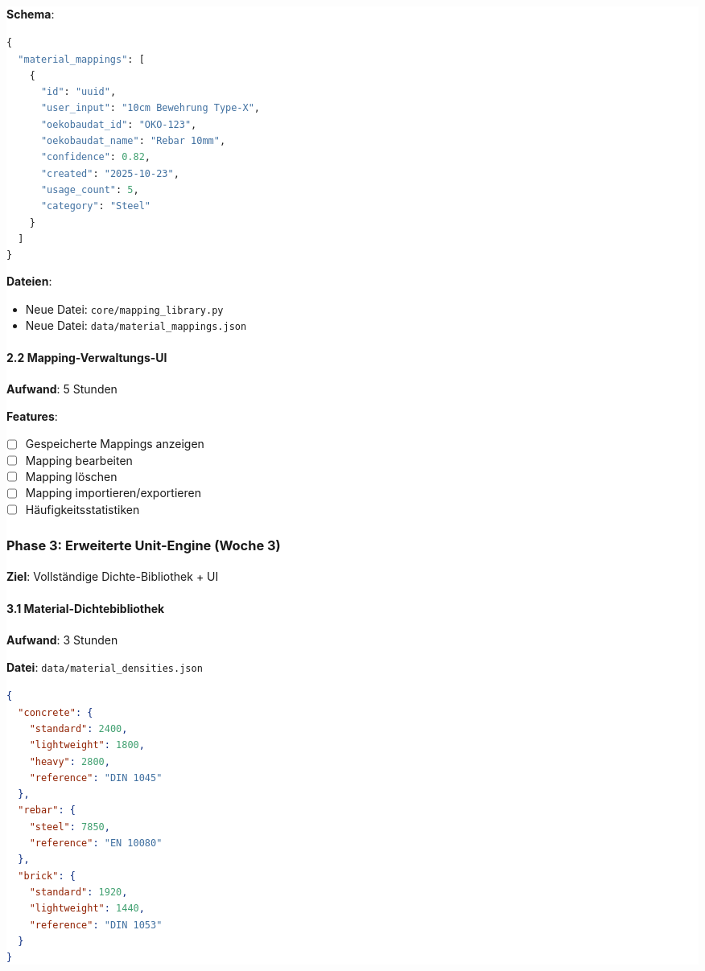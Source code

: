**Schema**:
```python
{
  "material_mappings": [
    {
      "id": "uuid",
      "user_input": "10cm Bewehrung Type-X",
      "oekobaudat_id": "OKO-123",
      "oekobaudat_name": "Rebar 10mm",
      "confidence": 0.82,
      "created": "2025-10-23",
      "usage_count": 5,
      "category": "Steel"
    }
  ]
}
```

**Dateien**:
- Neue Datei: `core/mapping_library.py`
- Neue Datei: `data/material_mappings.json`

#### 2.2 Mapping-Verwaltungs-UI
**Aufwand**: 5 Stunden

**Features**:
- [ ] Gespeicherte Mappings anzeigen
- [ ] Mapping bearbeiten
- [ ] Mapping löschen
- [ ] Mapping importieren/exportieren
- [ ] Häufigkeitsstatistiken

### Phase 3: Erweiterte Unit-Engine (Woche 3)
**Ziel**: Vollständige Dichte-Bibliothek + UI

#### 3.1 Material-Dichtebibliothek
**Aufwand**: 3 Stunden

**Datei**: `data/material_densities.json`
```json
{
  "concrete": {
    "standard": 2400,
    "lightweight": 1800,
    "heavy": 2800,
    "reference": "DIN 1045"
  },
  "rebar": {
    "steel": 7850,
    "reference": "EN 10080"
  },
  "brick": {
    "standard": 1920,
    "lightweight": 1440,
    "reference": "DIN 1053"
  }
}
```
